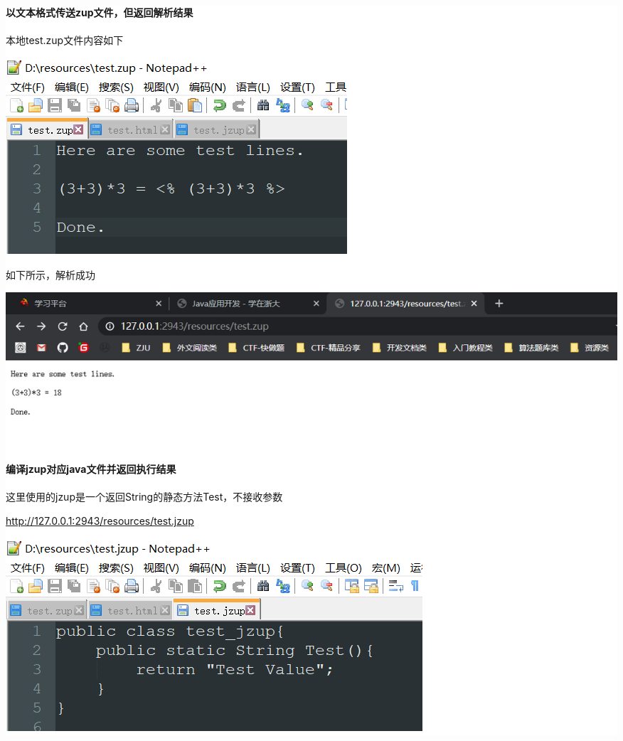 #### 以文本格式传送zup文件，但返回解析结果

本地test.zup文件内容如下

![image-20201124223551498](Java_Web服务器实验报告.assets/image-20201124223551498.png)

如下所示，解析成功

![image-20201124224443382](Java_Web服务器实验报告.assets/image-20201124224443382.png)

#### 编译jzup对应java文件并返回执行结果

这里使用的jzup是一个返回String的静态方法Test，不接收参数

http://127.0.0.1:2943/resources/test.jzup

![image-20201124224616465](Java_Web服务器实验报告.assets/image-20201124224616465.png)

